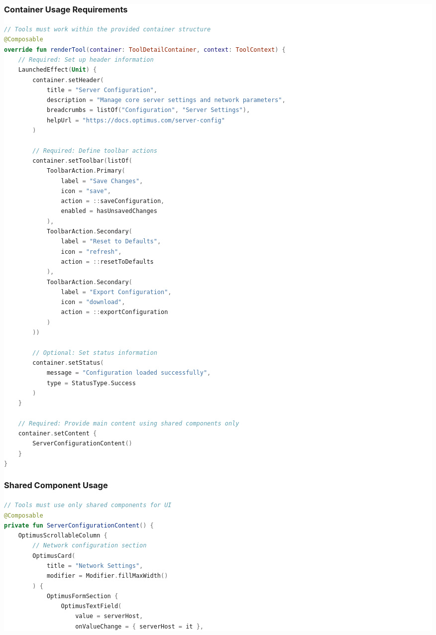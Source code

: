 ### Container Usage Requirements
```kotlin
// Tools must work within the provided container structure
@Composable
override fun renderTool(container: ToolDetailContainer, context: ToolContext) {
    // Required: Set up header information
    LaunchedEffect(Unit) {
        container.setHeader(
            title = "Server Configuration",
            description = "Manage core server settings and network parameters",
            breadcrumbs = listOf("Configuration", "Server Settings"),
            helpUrl = "https://docs.optimus.com/server-config"
        )
        
        // Required: Define toolbar actions
        container.setToolbar(listOf(
            ToolbarAction.Primary(
                label = "Save Changes",
                icon = "save",
                action = ::saveConfiguration,
                enabled = hasUnsavedChanges
            ),
            ToolbarAction.Secondary(
                label = "Reset to Defaults",
                icon = "refresh",
                action = ::resetToDefaults
            ),
            ToolbarAction.Secondary(
                label = "Export Configuration",
                icon = "download",
                action = ::exportConfiguration
            )
        ))
        
        // Optional: Set status information
        container.setStatus(
            message = "Configuration loaded successfully",
            type = StatusType.Success
        )
    }
    
    // Required: Provide main content using shared components only
    container.setContent {
        ServerConfigurationContent()
    }
}
```

### Shared Component Usage
```kotlin
// Tools must use only shared components for UI
@Composable
private fun ServerConfigurationContent() {
    OptimusScrollableColumn {
        // Network configuration section
        OptimusCard(
            title = "Network Settings",
            modifier = Modifier.fillMaxWidth()
        ) {
            OptimusFormSection {
                OptimusTextField(
                    value = serverHost,
                    onValueChange = { serverHost = it },
```